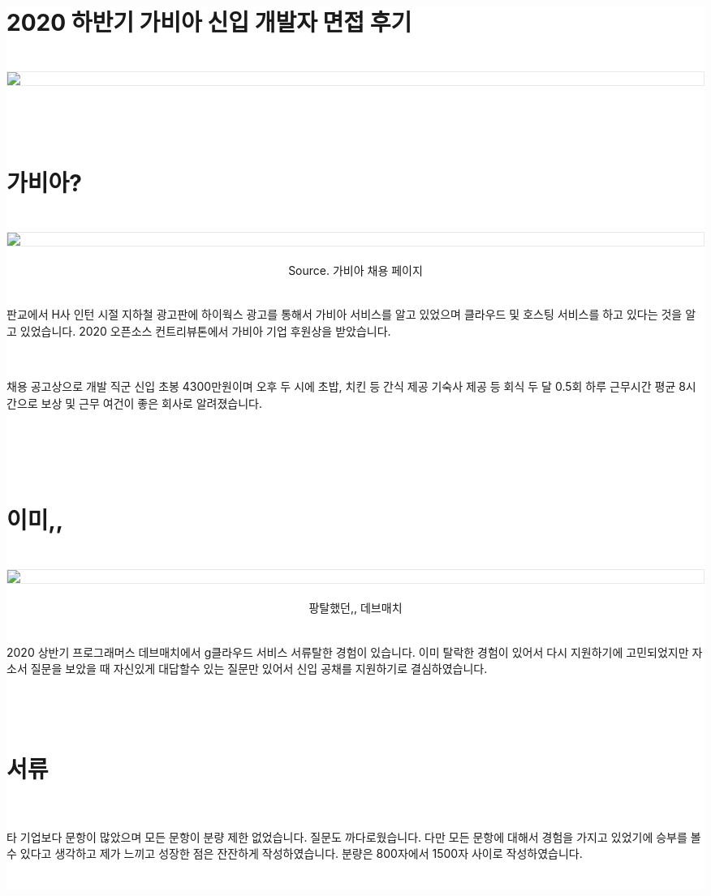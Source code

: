 # 2020 하반기 가비아 신입 개발자 면접 후기

<br />
<img src="http://t1.daumcdn.net/thumb/R1024x0/?fname=https://github.com/KoEonYack/Tistory-Coveant/blob/master/Article/Note/%EA%B0%80%EB%B9%84%EC%95%84_%EB%A9%B4%EC%A0%91_%ED%9B%84%EA%B8%B0/img/cover.png?raw=true" align="center" style="display: block; margin: 0px auto; display: block; height: auto; border:1px solid #eaeaea; padding: 0px;" width="" >
<br />
<br />
<br />

# 가비아?

<br />
<img src="http://t1.daumcdn.net/thumb/R1024x0/?fname=https://github.com/KoEonYack/Tistory-Coveant/blob/master/Article/Note/%EA%B0%80%EB%B9%84%EC%95%84_%EB%A9%B4%EC%A0%91_%ED%9B%84%EA%B8%B0/img/intro.png?raw=true" align="center" style="display: block; margin: 0px auto; display: block; height: auto; border:1px solid #eaeaea; padding: 0px;" width="" >
<br />
<center>Source. 가비아 채용 페이지 </a></center>
<br />

판교에서 H사 인턴 시절 지하철 광고판에 하이웍스 광고를 통해서 가비아 서비스를 알고 있었으며 클라우드 및 호스팅 서비스를 하고 있다는 것을 알고 있었습니다. 2020 오픈소스 컨트리뷰톤에서 가비아 기업 후원상을 받았습니다.

<br />

채용 공고상으로 개발 직군 신입 초봉 4300만원이며 오후 두 시에 초밥, 치킨 등 간식 제공 기숙사 제공 등 회식 두 달 0.5회 하루 근무시간 평균 8시간으로 보상 및 근무 여건이 좋은 회사로 알려졌습니다.

<br />
<br />
<br />

# 이미,,

<br />
<img src="http://t1.daumcdn.net/thumb/R1024x0/?fname=https://github.com/KoEonYack/Tistory-Coveant/blob/master/Article/Note/%EA%B0%80%EB%B9%84%EC%95%84_%EB%A9%B4%EC%A0%91_%ED%9B%84%EA%B8%B0/img/prog_2.png?raw=true" align="center" style="display: block; margin: 0px auto; display: block; height: auto; border:1px solid #eaeaea; padding: 0px;" width="" >
<br />
<center> 팡탈했던,, 데브매치 </center>
<br />

2020 상반기 프로그래머스 데브매치에서 g클라우드 서비스 서류탈한 경험이 있습니다.
이미 탈락한 경험이 있어서 다시 지원하기에 고민되었지만 자소서 질문을 보았을 때 자신있게 대답할수 있는 질문만 있어서 신입 공채를 지원하기로 결심하였습니다.

<br />
<br />

# 서류 

<br />

타 기업보다 문항이 많았으며 모든 문항이 분량 제한 없었습니다. 질문도 까다로웠습니다. 다만 모든 문항에 대해서 경험을 가지고 있었기에 승부를 볼 수 있다고 생각하고 제가 느끼고 성장한 점은 잔잔하게 작성하였습니다. 분량은 800자에서 1500자 사이로 작성하였습니다.

<br />
